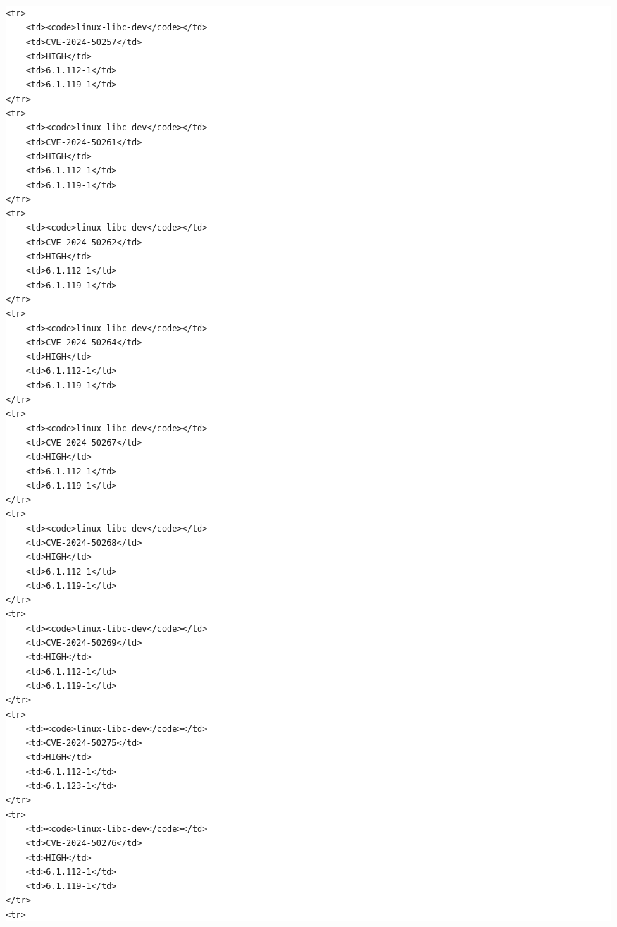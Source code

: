     <tr>
        <td><code>linux-libc-dev</code></td>
        <td>CVE-2024-50257</td>
        <td>HIGH</td>
        <td>6.1.112-1</td>
        <td>6.1.119-1</td>
    </tr>
    <tr>
        <td><code>linux-libc-dev</code></td>
        <td>CVE-2024-50261</td>
        <td>HIGH</td>
        <td>6.1.112-1</td>
        <td>6.1.119-1</td>
    </tr>
    <tr>
        <td><code>linux-libc-dev</code></td>
        <td>CVE-2024-50262</td>
        <td>HIGH</td>
        <td>6.1.112-1</td>
        <td>6.1.119-1</td>
    </tr>
    <tr>
        <td><code>linux-libc-dev</code></td>
        <td>CVE-2024-50264</td>
        <td>HIGH</td>
        <td>6.1.112-1</td>
        <td>6.1.119-1</td>
    </tr>
    <tr>
        <td><code>linux-libc-dev</code></td>
        <td>CVE-2024-50267</td>
        <td>HIGH</td>
        <td>6.1.112-1</td>
        <td>6.1.119-1</td>
    </tr>
    <tr>
        <td><code>linux-libc-dev</code></td>
        <td>CVE-2024-50268</td>
        <td>HIGH</td>
        <td>6.1.112-1</td>
        <td>6.1.119-1</td>
    </tr>
    <tr>
        <td><code>linux-libc-dev</code></td>
        <td>CVE-2024-50269</td>
        <td>HIGH</td>
        <td>6.1.112-1</td>
        <td>6.1.119-1</td>
    </tr>
    <tr>
        <td><code>linux-libc-dev</code></td>
        <td>CVE-2024-50275</td>
        <td>HIGH</td>
        <td>6.1.112-1</td>
        <td>6.1.123-1</td>
    </tr>
    <tr>
        <td><code>linux-libc-dev</code></td>
        <td>CVE-2024-50276</td>
        <td>HIGH</td>
        <td>6.1.112-1</td>
        <td>6.1.119-1</td>
    </tr>
    <tr>